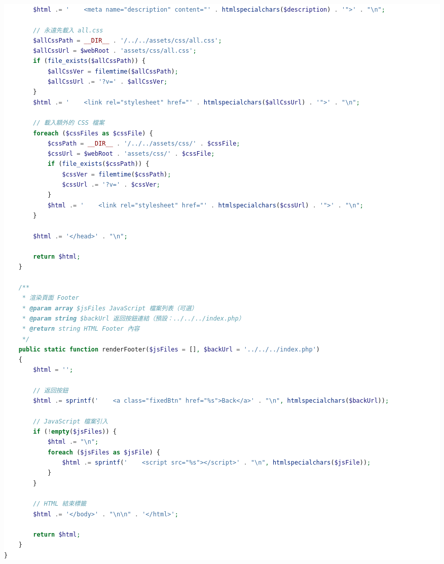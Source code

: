 ```php
        $html .= '    <meta name="description" content="' . htmlspecialchars($description) . '">' . "\n";
        
        // 永遠先載入 all.css
        $allCssPath = __DIR__ . '/../../assets/css/all.css';
        $allCssUrl = $webRoot . 'assets/css/all.css';
        if (file_exists($allCssPath)) {
            $allCssVer = filemtime($allCssPath);
            $allCssUrl .= '?v=' . $allCssVer;
        }
        $html .= '    <link rel="stylesheet" href="' . htmlspecialchars($allCssUrl) . '">' . "\n";
        
        // 載入額外的 CSS 檔案
        foreach ($cssFiles as $cssFile) {
            $cssPath = __DIR__ . '/../../assets/css/' . $cssFile;
            $cssUrl = $webRoot . 'assets/css/' . $cssFile;
            if (file_exists($cssPath)) {
                $cssVer = filemtime($cssPath);
                $cssUrl .= '?v=' . $cssVer;
            }
            $html .= '    <link rel="stylesheet" href="' . htmlspecialchars($cssUrl) . '">' . "\n";
        }
        
        $html .= '</head>' . "\n";
        
        return $html;
    }

    /**
     * 渲染頁面 Footer
     * @param array $jsFiles JavaScript 檔案列表（可選）
     * @param string $backUrl 返回按鈕連結（預設：../../../index.php）
     * @return string HTML Footer 內容
     */
    public static function renderFooter($jsFiles = [], $backUrl = '../../../index.php')
    {
        $html = '';
        
        // 返回按鈕
        $html .= sprintf('    <a class="fixedBtn" href="%s">Back</a>' . "\n", htmlspecialchars($backUrl));
        
        // JavaScript 檔案引入
        if (!empty($jsFiles)) {
            $html .= "\n";
            foreach ($jsFiles as $jsFile) {
                $html .= sprintf('    <script src="%s"></script>' . "\n", htmlspecialchars($jsFile));
            }
        }
        
        // HTML 結束標籤
        $html .= '</body>' . "\n\n" . '</html>';
        
        return $html;
    }
}
```
